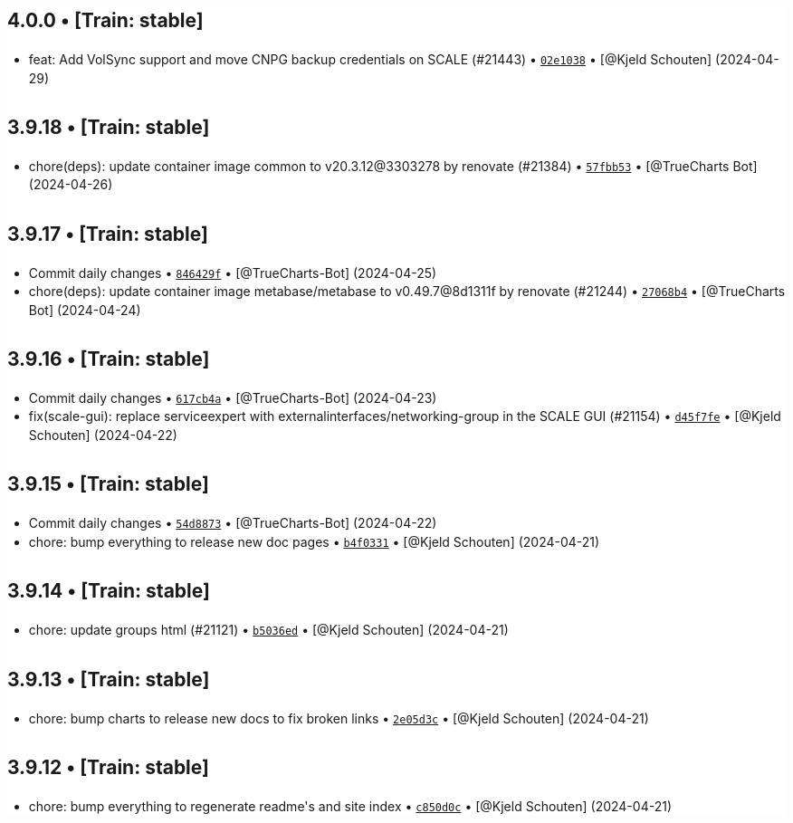 ## 4.0.0 • [Train: stable]

- feat: Add VolSync support and move CNPG backup credentials on SCALE (#21443) • [`02e1038`](https://github.com/trueforge-org/truecharts/commit/02e10381acd4056399f58c8c160610c9c6c79743) • [@Kjeld Schouten] (2024-04-29)

## 3.9.18 • [Train: stable]

- chore(deps): update container image common to v20.3.12@3303278 by renovate (#21384) • [`57fbb53`](https://github.com/trueforge-org/truecharts/commit/57fbb5341b78bd213370d2fa2bae2e0c7489eeef) • [@TrueCharts Bot] (2024-04-26)

## 3.9.17 • [Train: stable]

- Commit daily changes • [`846429f`](https://github.com/trueforge-org/truecharts/commit/846429f02b019ef8d8b7ba8546230d65797111dd) • [@TrueCharts-Bot] (2024-04-25)
- chore(deps): update container image metabase/metabase to v0.49.7@8d1311f by renovate (#21244) • [`27068b4`](https://github.com/trueforge-org/truecharts/commit/27068b42fea112c654c9e79167ad66106c9262d8) • [@TrueCharts Bot] (2024-04-24)

## 3.9.16 • [Train: stable]

- Commit daily changes • [`617cb4a`](https://github.com/trueforge-org/truecharts/commit/617cb4ab93e0d04ce8d8b8a8f6d4ff8e93555555) • [@TrueCharts-Bot] (2024-04-23)
- fix(scale-gui): replace serviceexpert with externalinterfaces/networking-group in the SCALE GUI (#21154) • [`d45f7fe`](https://github.com/trueforge-org/truecharts/commit/d45f7fe497521d6032fde9792256356ae849019f) • [@Kjeld Schouten] (2024-04-22)

## 3.9.15 • [Train: stable]

- Commit daily changes • [`54d8873`](https://github.com/trueforge-org/truecharts/commit/54d88732dc1d0b07501c9c32038d316e8b841f23) • [@TrueCharts-Bot] (2024-04-22)
- chore: bump everything to release new doc pages • [`b4f0331`](https://github.com/trueforge-org/truecharts/commit/b4f0331ba851a4cd2f92289a1026f50684dc291d) • [@Kjeld Schouten] (2024-04-21)

## 3.9.14 • [Train: stable]

- chore: update groups html (#21121) • [`b5036ed`](https://github.com/trueforge-org/truecharts/commit/b5036ed2aab9d010274c7ce81064fbfe52328865) • [@Kjeld Schouten] (2024-04-21)

## 3.9.13 • [Train: stable]

- chore: bump charts to release new docs to fix broken links • [`2e05d3c`](https://github.com/trueforge-org/truecharts/commit/2e05d3ccd87b00109f963c13817e3447bd123563) • [@Kjeld Schouten] (2024-04-21)

## 3.9.12 • [Train: stable]

- chore: bump everything to regenerate readme&#39;s and site index • [`c850d0c`](https://github.com/trueforge-org/truecharts/commit/c850d0cfb31f34e07152f112b972241d1781debc) • [@Kjeld Schouten] (2024-04-21)
